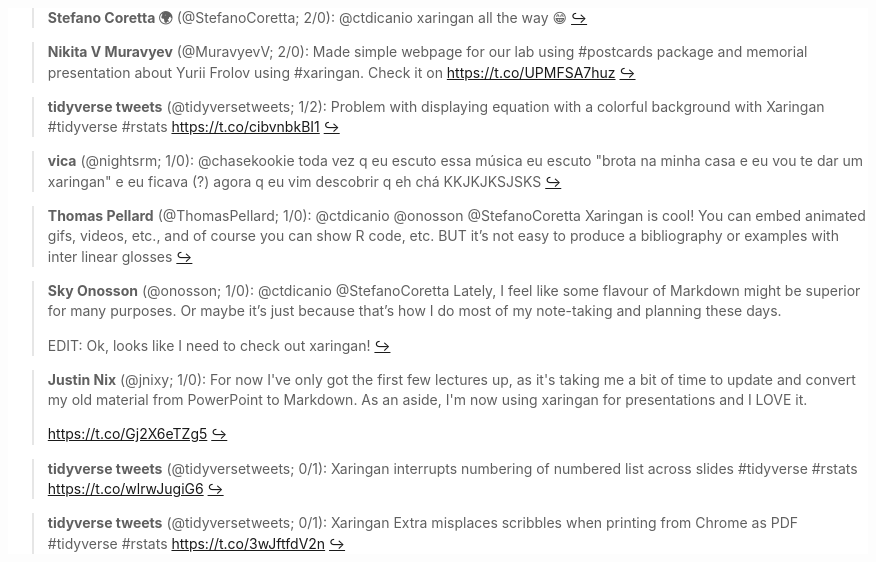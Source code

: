 


> **Stefano Coretta 🌍** (@StefanoCoretta; 2/0): @ctdicanio xaringan all the way 😁  [&#8618;](https://twitter.com/StefanoCoretta/status/1479427622706847747)




> **Nikita V Muravyev** (@MuravyevV; 2/0): Made simple webpage for our lab using #postcards package and memorial presentation about Yurii Frolov using #xaringan. Check it on https://t.co/UPMFSA7huz  [&#8618;](https://twitter.com/MuravyevV/status/1477666521262563334)




> **tidyverse tweets** (@tidyversetweets; 1/2): Problem with displaying equation with a colorful background with Xaringan #tidyverse #rstats https://t.co/cibvnbkBI1  [&#8618;](https://twitter.com/tidyversetweets/status/1478753281304412166)




> **vica** (@nightsrm; 1/0): @chasekookie toda vez q eu escuto essa música eu escuto "brota na minha casa e eu vou te dar um xaringan" e eu ficava (?) agora q eu vim descobrir q eh chá KKJKJKSJSKS  [&#8618;](https://twitter.com/nightsrm/status/1479861494447853570)




> **Thomas Pellard** (@ThomasPellard; 1/0): @ctdicanio @onosson @StefanoCoretta Xaringan is cool! You can embed animated gifs, videos, etc., and of course you can show R code, etc. BUT it’s not easy to produce a bibliography or examples with inter linear glosses  [&#8618;](https://twitter.com/ThomasPellard/status/1479533649745825793)




> **Sky Onosson** (@onosson; 1/0): @ctdicanio @StefanoCoretta Lately, I feel like some flavour of Markdown might be superior for many purposes. Or maybe it’s just because that’s how I do most of my note-taking and planning these days. 
> >
> EDIT: Ok, looks like I need to check out xaringan!  [&#8618;](https://twitter.com/onosson/status/1479478411655630852)




> **Justin Nix** (@jnixy; 1/0): For now I've only got the first few lectures up, as it's taking me a bit of time to update and convert my old material from PowerPoint to Markdown. As an aside, I'm now using xaringan for presentations and I LOVE it.
>  
> https://t.co/Gj2X6eTZg5  [&#8618;](https://twitter.com/jnixy/status/1478082544696369153)




> **tidyverse tweets** (@tidyversetweets; 0/1): Xaringan interrupts numbering of numbered list across slides #tidyverse #rstats https://t.co/wlrwJugiG6  [&#8618;](https://twitter.com/tidyversetweets/status/1479801837574307843)




> **tidyverse tweets** (@tidyversetweets; 0/1): Xaringan Extra misplaces scribbles when printing from Chrome as PDF #tidyverse #rstats https://t.co/3wJftfdV2n  [&#8618;](https://twitter.com/tidyversetweets/status/1479087654989975559)
